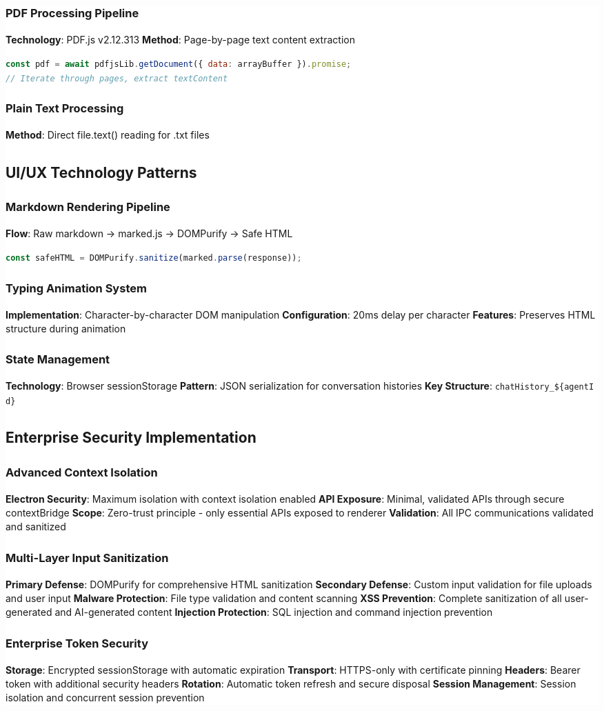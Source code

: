 ### PDF Processing Pipeline
**Technology**: PDF.js v2.12.313
**Method**: Page-by-page text content extraction
```javascript
const pdf = await pdfjsLib.getDocument({ data: arrayBuffer }).promise;
// Iterate through pages, extract textContent
```

### Plain Text Processing
**Method**: Direct file.text() reading for .txt files

## UI/UX Technology Patterns

### Markdown Rendering Pipeline
**Flow**: Raw markdown → marked.js → DOMPurify → Safe HTML
```javascript
const safeHTML = DOMPurify.sanitize(marked.parse(response));
```

### Typing Animation System
**Implementation**: Character-by-character DOM manipulation
**Configuration**: 20ms delay per character
**Features**: Preserves HTML structure during animation

### State Management
**Technology**: Browser sessionStorage
**Pattern**: JSON serialization for conversation histories
**Key Structure**: `chatHistory_${agentId}`

## Enterprise Security Implementation

### Advanced Context Isolation
**Electron Security**: Maximum isolation with context isolation enabled
**API Exposure**: Minimal, validated APIs through secure contextBridge
**Scope**: Zero-trust principle - only essential APIs exposed to renderer
**Validation**: All IPC communications validated and sanitized

### Multi-Layer Input Sanitization
**Primary Defense**: DOMPurify for comprehensive HTML sanitization
**Secondary Defense**: Custom input validation for file uploads and user input
**Malware Protection**: File type validation and content scanning
**XSS Prevention**: Complete sanitization of all user-generated and AI-generated content
**Injection Protection**: SQL injection and command injection prevention

### Enterprise Token Security
**Storage**: Encrypted sessionStorage with automatic expiration
**Transport**: HTTPS-only with certificate pinning
**Headers**: Bearer token with additional security headers
**Rotation**: Automatic token refresh and secure disposal
**Session Management**: Session isolation and concurrent session prevention
